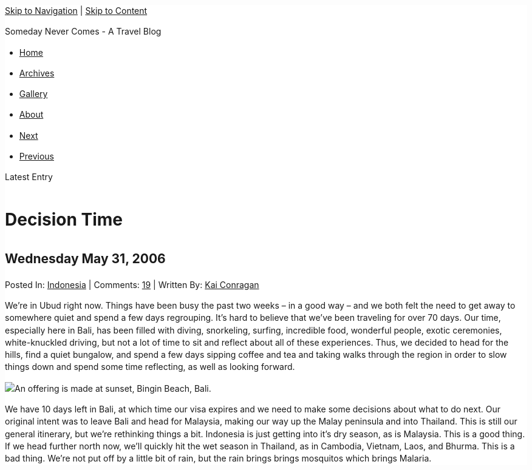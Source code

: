 [Skip to Navigation](#globalnav) | [Skip to Content](#content)

Someday Never Comes - A Travel Blog

- <span id="home-btn">[Home](/ "Homepage")</span>
- <span id="words-btn"><a href="/archives/" class="active"
  title="View Site Archives"><span>Archives</span></a></span>
- <span id="photos-btn">[Gallery](/gallery/ "Photos Taken On Our Trip")</span>
- <span id="about-btn">[About](/about/ "View Site Archives")</span>

- <span id="next"><a href="http://somedaynevercomes.com/article/more-bali-highlights"
  rel="next" title="More Bali Highlights"><span>Next </span></a></span>
- <span id="prev"><a
  href="http://somedaynevercomes.com/article/diving-the-east-coast-of-bali"
  rel="prev"
  title="Diving the East Coast of Bali"><span>Previous</span></a></span>

Latest Entry

# Decision Time

## Wednesday May 31, 2006

Posted In: <a href="http://somedaynevercomes.com/category/Indonesia/"
rel="tag">Indonesia</a> | Comments:
[19](#comments "Jump To Entry Comments") | Written By: [Kai
Conragan](/about/ "Learn More About The Author")

We’re in Ubud right now. Things have been busy the past two weeks – in a
good way – and we both felt the need to get away to somewhere quiet and
spend a few days regrouping. It’s hard to believe that we’ve been
traveling for over 70 days. Our time, especially here in Bali, has been
filled with diving, snorkeling, surfing, incredible food, wonderful
people, exotic ceremonies, white-knuckled driving, but not a lot of time
to sit and reflect about all of these experiences. Thus, we decided to
head for the hills, find a quiet bungalow, and spend a few days sipping
coffee and tea and taking walks through the region in order to slow
things down and spend some time reflecting, as well as looking forward.

<a href="/images/54.jpg" class="thickbox"
title="An offering is made at sunset, Bingin Beach, Bali."><img
src="http://somedaynevercomes.com/images/54t.jpg" /></a><span class="caption">An
offering is made at sunset, Bingin Beach, Bali.</span>

We have 10 days left in Bali, at which time our visa expires and we need
to make some decisions about what to do next. Our original intent was to
leave Bali and head for Malaysia, making our way up the Malay peninsula
and into Thailand. This is still our general itinerary, but we’re
rethinking things a bit. Indonesia is just getting into it’s dry season,
as is Malaysia. This is a good thing. If we head further north now,
we’ll quickly hit the wet season in Thailand, as in Cambodia, Vietnam,
Laos, and Bhurma. This is a bad thing. We’re not put off by a little bit
of rain, but the rain brings brings mosquitos which brings Malaria.
